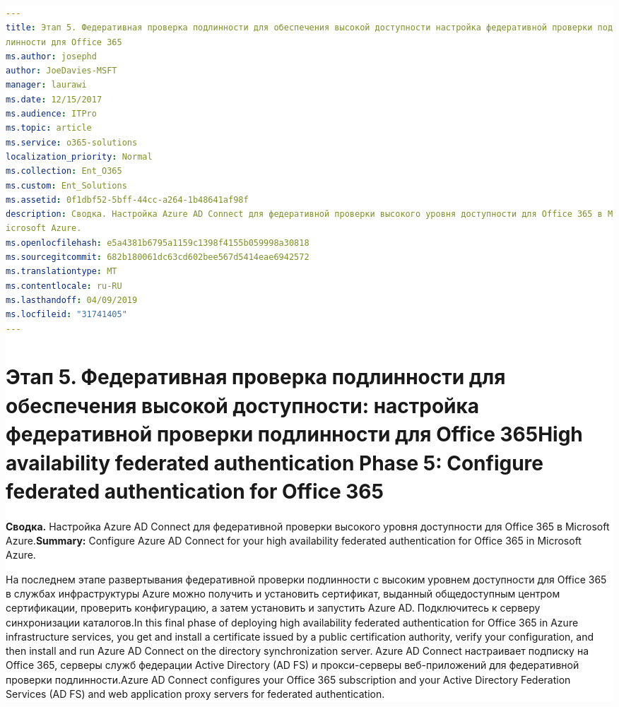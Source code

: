 ```yaml
---
title: Этап 5. Федеративная проверка подлинности для обеспечения высокой доступности настройка федеративной проверки подлинности для Office 365
ms.author: josephd
author: JoeDavies-MSFT
manager: laurawi
ms.date: 12/15/2017
ms.audience: ITPro
ms.topic: article
ms.service: o365-solutions
localization_priority: Normal
ms.collection: Ent_O365
ms.custom: Ent_Solutions
ms.assetid: 0f1dbf52-5bff-44cc-a264-1b48641af98f
description: Сводка. Настройка Azure AD Connect для федеративной проверки высокого уровня доступности для Office 365 в Microsoft Azure.
ms.openlocfilehash: e5a4381b6795a1159c1398f4155b059998a30818
ms.sourcegitcommit: 682b180061dc63cd602bee567d5414eae6942572
ms.translationtype: MT
ms.contentlocale: ru-RU
ms.lasthandoff: 04/09/2019
ms.locfileid: "31741405"
---
```

# <a name="high-availability-federated-authentication-phase-5-configure-federated-authentication-for-office-365"></a><span data-ttu-id="d9c5f-103">Этап 5. Федеративная проверка подлинности для обеспечения высокой доступности: настройка федеративной проверки подлинности для Office 365</span><span class="sxs-lookup"><span data-stu-id="d9c5f-103">High availability federated authentication Phase 5: Configure federated authentication for Office 365</span></span>

 <span data-ttu-id="d9c5f-104">**Сводка.** Настройка Azure AD Connect для федеративной проверки высокого уровня доступности для Office 365 в Microsoft Azure.</span><span class="sxs-lookup"><span data-stu-id="d9c5f-104">**Summary:** Configure Azure AD Connect for your high availability federated authentication for Office 365 in Microsoft Azure.</span></span>
 
<span data-ttu-id="d9c5f-105">На последнем этапе развертывания федеративной проверки подлинности с высоким уровнем доступности для Office 365 в службах инфраструктуры Azure можно получить и установить сертификат, выданный общедоступным центром сертификации, проверить конфигурацию, а затем установить и запустить Azure AD. Подключитесь к серверу синхронизации каталогов.</span><span class="sxs-lookup"><span data-stu-id="d9c5f-105">In this final phase of deploying high availability federated authentication for Office 365 in Azure infrastructure services, you get and install a certificate issued by a public certification authority, verify your configuration, and then install and run Azure AD Connect on the directory synchronization server.</span></span> <span data-ttu-id="d9c5f-106">Azure AD Connect настраивает подписку на Office 365, серверы служб федерации Active Directory (AD FS) и прокси-серверы веб-приложений для федеративной проверки подлинности.</span><span class="sxs-lookup"><span data-stu-id="d9c5f-106">Azure AD Connect configures your Office 365 subscription and your Active Directory Federation Services (AD FS) and web application proxy servers for federated authentication.</span></span>
  